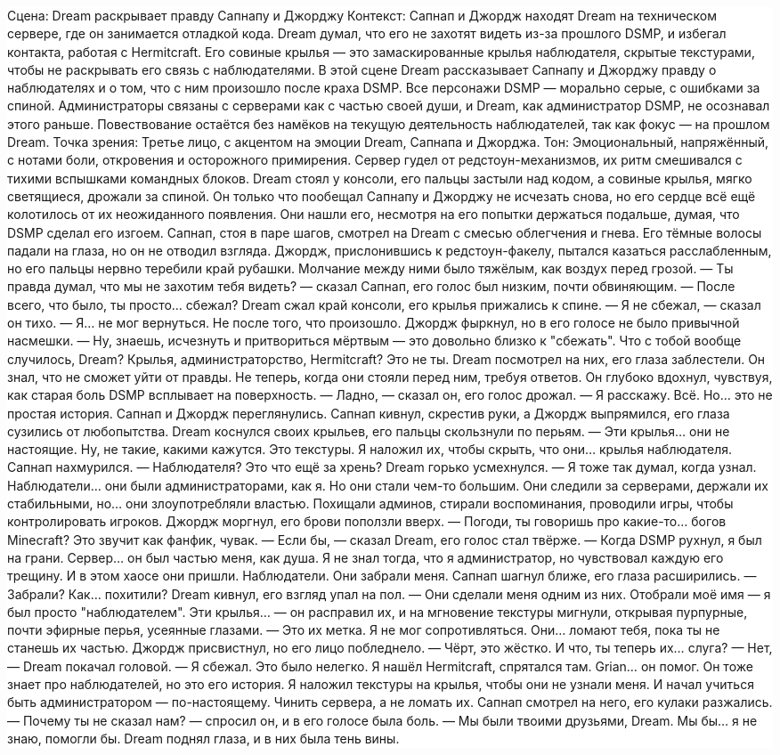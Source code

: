 Сцена: Dream раскрывает правду Сапнапу и Джорджу
Контекст: Сапнап и Джордж находят Dream на техническом сервере, где он занимается отладкой кода. Dream думал, что его не захотят видеть из-за прошлого DSMP, и избегал контакта, работая с Hermitcraft. Его совиные крылья — это замаскированные крылья наблюдателя, скрытые текстурами, чтобы не раскрывать его связь с наблюдателями. В этой сцене Dream рассказывает Сапнапу и Джорджу правду о наблюдателях и о том, что с ним произошло после краха DSMP. Все персонажи DSMP — морально серые, с ошибками за спиной. Администраторы связаны с серверами как с частью своей души, и Dream, как администратор DSMP, не осознавал этого раньше. Повествование остаётся без намёков на текущую деятельность наблюдателей, так как фокус — на прошлом Dream.
Точка зрения: Третье лицо, с акцентом на эмоции Dream, Сапнапа и Джорджа.
Тон: Эмоциональный, напряжённый, с нотами боли, откровения и осторожного примирения.
Сервер гудел от редстоун-механизмов, их ритм смешивался с тихими вспышками командных блоков. Dream стоял у консоли, его пальцы застыли над кодом, а совиные крылья, мягко светящиеся, дрожали за спиной. Он только что пообещал Сапнапу и Джорджу не исчезать снова, но его сердце всё ещё колотилось от их неожиданного появления. Они нашли его, несмотря на его попытки держаться подальше, думая, что DSMP сделал его изгоем.
Сапнап, стоя в паре шагов, смотрел на Dream с смесью облегчения и гнева. Его тёмные волосы падали на глаза, но он не отводил взгляда. Джордж, прислонившись к редстоун-факелу, пытался казаться расслабленным, но его пальцы нервно теребили край рубашки. Молчание между ними было тяжёлым, как воздух перед грозой.
— Ты правда думал, что мы не захотим тебя видеть? — сказал Сапнап, его голос был низким, почти обвиняющим. — После всего, что было, ты просто… сбежал?
Dream сжал край консоли, его крылья прижались к спине.
— Я не сбежал, — сказал он тихо. — Я… не мог вернуться. Не после того, что произошло.
Джордж фыркнул, но в его голосе не было привычной насмешки.
— Ну, знаешь, исчезнуть и притвориться мёртвым — это довольно близко к "сбежать". Что с тобой вообще случилось, Dream? Крылья, администраторство, Hermitcraft? Это не ты.
Dream посмотрел на них, его глаза заблестели. Он знал, что не сможет уйти от правды. Не теперь, когда они стояли перед ним, требуя ответов. Он глубоко вдохнул, чувствуя, как старая боль DSMP всплывает на поверхность.
— Ладно, — сказал он, его голос дрожал. — Я расскажу. Всё. Но… это не простая история.
Сапнап и Джордж переглянулись. Сапнап кивнул, скрестив руки, а Джордж выпрямился, его глаза сузились от любопытства.
Dream коснулся своих крыльев, его пальцы скользнули по перьям.
— Эти крылья… они не настоящие. Ну, не такие, какими кажутся. Это текстуры. Я наложил их, чтобы скрыть, что они… крылья наблюдателя.
Сапнап нахмурился.
— Наблюдателя? Это что ещё за хрень?
Dream горько усмехнулся.
— Я тоже так думал, когда узнал. Наблюдатели… они были администраторами, как я. Но они стали чем-то большим. Они следили за серверами, держали их стабильными, но… они злоупотребляли властью. Похищали админов, стирали воспоминания, проводили игры, чтобы контролировать игроков.
Джордж моргнул, его брови поползли вверх.
— Погоди, ты говоришь про какие-то… богов Minecraft? Это звучит как фанфик, чувак.
— Если бы, — сказал Dream, его голос стал твёрже. — Когда DSMP рухнул, я был на грани. Сервер… он был частью меня, как душа. Я не знал тогда, что я администратор, но чувствовал каждую его трещину. И в этом хаосе они пришли. Наблюдатели. Они забрали меня.
Сапнап шагнул ближе, его глаза расширились.
— Забрали? Как… похитили?
Dream кивнул, его взгляд упал на пол.
— Они сделали меня одним из них. Отобрали моё имя — я был просто "наблюдателем". Эти крылья… — он расправил их, и на мгновение текстуры мигнули, открывая пурпурные, почти эфирные перья, усеянные глазами. — Это их метка. Я не мог сопротивляться. Они… ломают тебя, пока ты не станешь их частью.
Джордж присвистнул, но его лицо побледнело.
— Чёрт, это жёстко. И что, ты теперь их… слуга?
— Нет, — Dream покачал головой. — Я сбежал. Это было нелегко. Я нашёл Hermitcraft, спрятался там. Grian… он помог. Он тоже знает про наблюдателей, но это его история. Я наложил текстуры на крылья, чтобы они не узнали меня. И начал учиться быть администратором — по-настоящему. Чинить сервера, а не ломать их.
Сапнап смотрел на него, его кулаки разжались.
— Почему ты не сказал нам? — спросил он, и в его голосе была боль. — Мы были твоими друзьями, Dream. Мы бы… я не знаю, помогли бы.
Dream поднял глаза, и в них была тень вины.